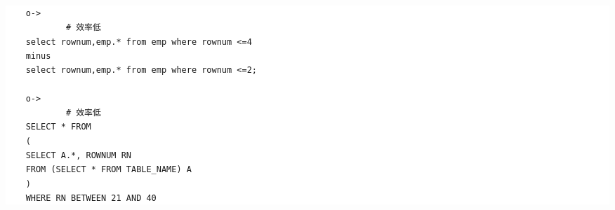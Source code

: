         o->
                # 效率低
        select rownum,emp.* from emp where rownum <=4
        minus
        select rownum,emp.* from emp where rownum <=2;

        o->
                # 效率低
        SELECT * FROM  
        ( 
        SELECT A.*, ROWNUM RN  
        FROM (SELECT * FROM TABLE_NAME) A  
        ) 
        WHERE RN BETWEEN 21 AND 40 